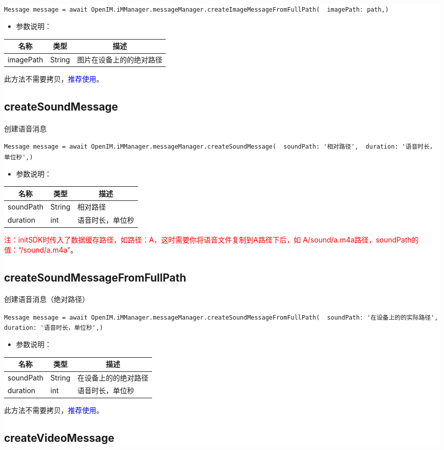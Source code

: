 ```
Message message = await OpenIM.iMManager.messageManager.createImageMessageFromFullPath(  imagePath: path,)
```

- 参数说明：

| 名称      | 类型   | 描述                     |
| --------- | ------ | ------------------------ |
| imagePath | String | 图片在设备上的的绝对路径 |

此方法不需要拷贝，<font color='blue'>推荐使用</font>。



## createSoundMessage

创建语音消息

```
Message message = await OpenIM.iMManager.messageManager.createSoundMessage(  soundPath: '相对路径',  duration: '语音时长，单位秒',)
```

- 参数说明：

| 名称      | 类型   | 描述             |
| --------- | ------ | ---------------- |
| soundPath | String | 相对路径         |
| duration  | int    | 语音时长，单位秒 |

<font color='red'>注：initSDK时传入了数据缓存路径，如路径：A，这时需要你将语音文件复制到A路径下后，如 A/sound/a.m4a路径，soundPath的值：“/sound/a.m4a”</font>。



## createSoundMessageFromFullPath

创建语音消息（绝对路径）

```
Message message = await OpenIM.iMManager.messageManager.createSoundMessageFromFullPath(  soundPath: '在设备上的的实际路径',  duration: '语音时长，单位秒',)
```

- 参数说明：

| 名称      | 类型   | 描述                 |
| --------- | ------ | -------------------- |
| soundPath | String | 在设备上的的绝对路径 |
| duration  | int    | 语音时长，单位秒     |

此方法不需要拷贝，<font color='blue'>推荐使用</font>。



## createVideoMessage
